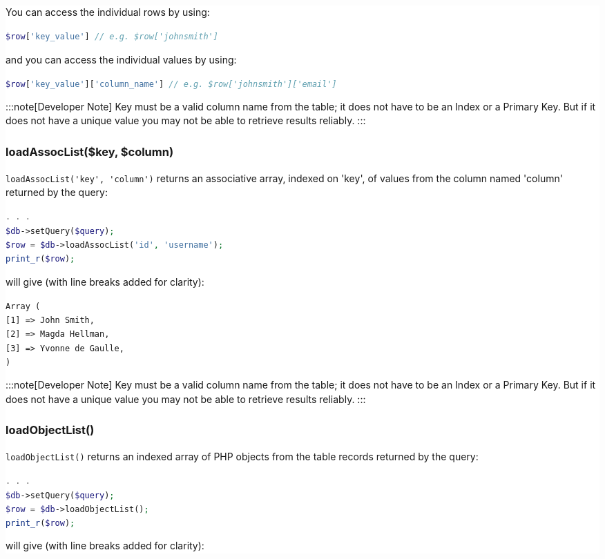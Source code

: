 You can access the individual rows by using:

```php
$row['key_value'] // e.g. $row['johnsmith']
```

and you can access the individual values by using:

```php
$row['key_value']['column_name'] // e.g. $row['johnsmith']['email']
```

:::note[Developer Note]
  Key must be a valid column name from the table; it does not have to be an Index or a Primary Key. But if it does not have a unique value you may not be able to retrieve results reliably.
:::

### loadAssocList($key, $column)

`loadAssocList('key', 'column')` returns an associative array, indexed on 'key', of values from the column named 'column' returned by the query:

```php
. . .
$db->setQuery($query);
$row = $db->loadAssocList('id', 'username');
print_r($row);
```

will give (with line breaks added for clarity):

```txt
Array (
[1] => John Smith,
[2] => Magda Hellman,
[3] => Yvonne de Gaulle,
)
```

:::note[Developer Note]
  Key must be a valid column name from the table; it does not have to be an Index or a Primary Key. But if it does not have a unique value you may not be able to retrieve results reliably.
:::

### loadObjectList()

`loadObjectList()` returns an indexed array of PHP objects from the table records returned by the query:

```php
. . .
$db->setQuery($query);
$row = $db->loadObjectList();
print_r($row);
```

will give (with line breaks added for clarity):
